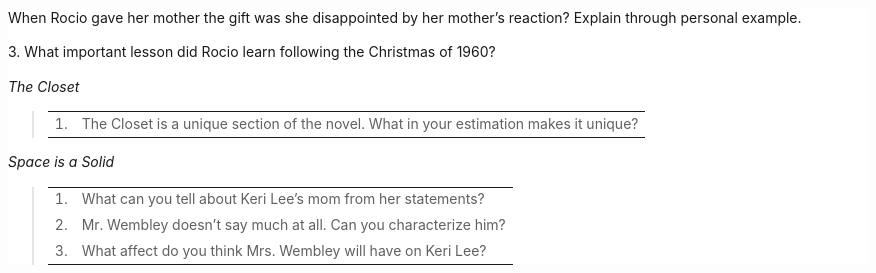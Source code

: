 When Rocio gave her mother the gift was she disappointed by her mother’s reaction? Explain through personal example.
</td>
</tr>
<tr>
<td>
3.
</td>
<td>
What important lesson did Rocio learn following the Christmas of 1960?
</td>
</tr>
</table>
</dl>
</blockquote>
<p>
<i>
The Closet
</i>
</p>
<blockquote>
<dl>
<table border="0">
<tr>
<td>
1.
</td>
<td>
The Closet is a unique section of the novel. What in your estimation makes it unique?
</td>
</tr>
</table>
</dl>
</blockquote>
<p>
<i>
Space is a Solid
</i>
</p>
<blockquote>
<dl>
<table border="0">
<tr>
<td>
1.
</td>
<td>
What can you tell about Keri Lee’s mom from her statements?
</td>
</tr>
<tr>
<td>
2.
</td>
<td>
Mr. Wembley doesn’t say much at all. Can you characterize him?
</td>
</tr>
<tr>
<td>
3.
</td>
<td>
What affect do you think Mrs. Wembley will have on Keri Lee?